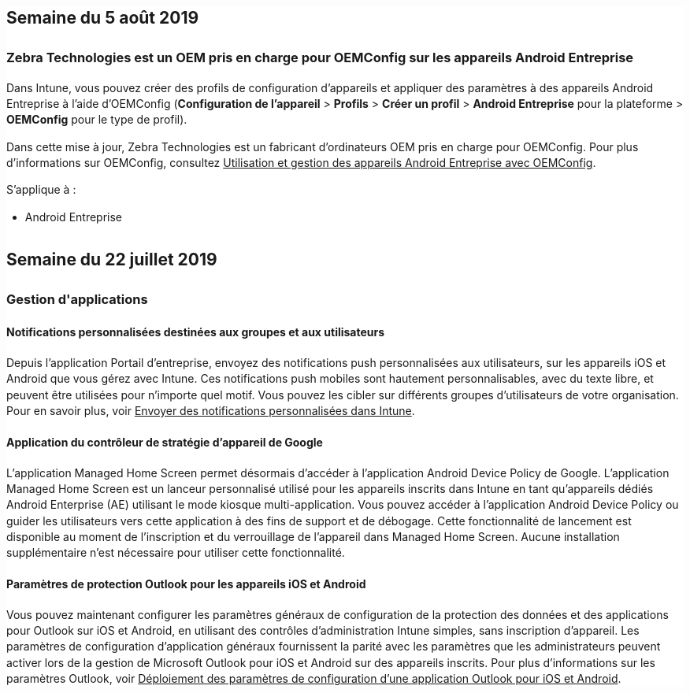 


## <a name="week-of-august-5-2019"></a>Semaine du 5 août 2019

### <a name="zebra-technologies-is-a-supported-oem-for-oemconfig-on-android-enterprise-devices-----4843713---"></a>Zebra Technologies est un OEM pris en charge pour OEMConfig sur les appareils Android Entreprise  

Dans Intune, vous pouvez créer des profils de configuration d’appareils et appliquer des paramètres à des appareils Android Entreprise à l’aide d’OEMConfig (**Configuration de l’appareil** > **Profils** > **Créer un profil** > **Android Entreprise** pour la plateforme > **OEMConfig** pour le type de profil).

Dans cette mise à jour, Zebra Technologies est un fabricant d’ordinateurs OEM pris en charge pour OEMConfig. Pour plus d’informations sur OEMConfig, consultez [Utilisation et gestion des appareils Android Entreprise avec OEMConfig](../configuration/android-oem-configuration-overview.md).

S’applique à :  
- Android Entreprise



## <a name="week-of-july-22-2019"></a>Semaine du 22 juillet 2019 

### <a name="app-management"></a>Gestion d'applications

#### <a name="customized-notifications-for-users-and-groups-------16766574------------"></a>Notifications personnalisées destinées aux groupes et aux utilisateurs    
Depuis l’application Portail d’entreprise, envoyez des notifications push personnalisées aux utilisateurs, sur les appareils iOS et Android que vous gérez avec Intune. Ces notifications push mobiles sont hautement personnalisables, avec du texte libre, et peuvent être utilisées pour n’importe quel motif. Vous pouvez les cibler sur différents groupes d’utilisateurs de votre organisation. Pour en savoir plus, voir [Envoyer des notifications personnalisées dans Intune](../remote-actions/custom-notifications.md).

#### <a name="googles-device-policy-controller-app----3041950----"></a>Application du contrôleur de stratégie d’appareil de Google 
L’application Managed Home Screen permet désormais d’accéder à l’application Android Device Policy de Google. L’application Managed Home Screen est un lanceur personnalisé utilisé pour les appareils inscrits dans Intune en tant qu’appareils dédiés Android Enterprise (AE) utilisant le mode kiosque multi-application. Vous pouvez accéder à l’application Android Device Policy ou guider les utilisateurs vers cette application à des fins de support et de débogage. Cette fonctionnalité de lancement est disponible au moment de l’inscription et du verrouillage de l’appareil dans Managed Home Screen. Aucune installation supplémentaire n’est nécessaire pour utiliser cette fonctionnalité.

#### <a name="outlook-protection-settings-for-ios-and-android-devices----3212619---"></a>Paramètres de protection Outlook pour les appareils iOS et Android 
Vous pouvez maintenant configurer les paramètres généraux de configuration de la protection des données et des applications pour Outlook sur iOS et Android, en utilisant des contrôles d’administration Intune simples, sans inscription d’appareil. Les paramètres de configuration d’application généraux fournissent la parité avec les paramètres que les administrateurs peuvent activer lors de la gestion de Microsoft Outlook pour iOS et Android sur des appareils inscrits. Pour plus d’informations sur les paramètres Outlook, voir [Déploiement des paramètres de configuration d’une application Outlook pour iOS et Android](https://docs.microsoft.com/exchange/clients-and-mobile-in-exchange-online/outlook-for-ios-and-android/outlook-for-ios-and-android-configuration-with-microsoft-intune).
